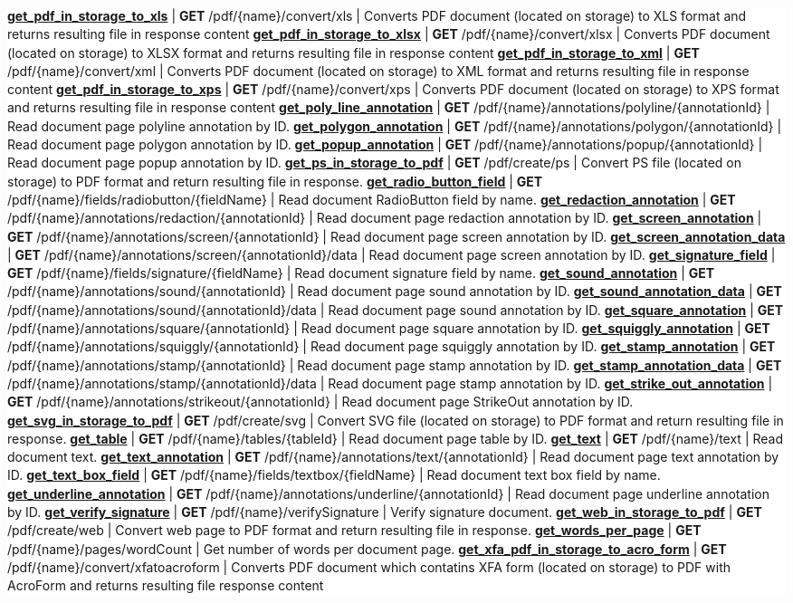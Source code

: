 [**get_pdf_in_storage_to_xls**](PdfApi.md#get_pdf_in_storage_to_xls) | **GET** /pdf/\{name}/convert/xls | Converts PDF document (located on storage) to XLS format and returns resulting file in response content
[**get_pdf_in_storage_to_xlsx**](PdfApi.md#get_pdf_in_storage_to_xlsx) | **GET** /pdf/\{name}/convert/xlsx | Converts PDF document (located on storage) to XLSX format and returns resulting file in response content
[**get_pdf_in_storage_to_xml**](PdfApi.md#get_pdf_in_storage_to_xml) | **GET** /pdf/\{name}/convert/xml | Converts PDF document (located on storage) to XML format and returns resulting file in response content
[**get_pdf_in_storage_to_xps**](PdfApi.md#get_pdf_in_storage_to_xps) | **GET** /pdf/\{name}/convert/xps | Converts PDF document (located on storage) to XPS format and returns resulting file in response content
[**get_poly_line_annotation**](PdfApi.md#get_poly_line_annotation) | **GET** /pdf/\{name}/annotations/polyline/\{annotationId} | Read document page polyline annotation by ID.
[**get_polygon_annotation**](PdfApi.md#get_polygon_annotation) | **GET** /pdf/\{name}/annotations/polygon/\{annotationId} | Read document page polygon annotation by ID.
[**get_popup_annotation**](PdfApi.md#get_popup_annotation) | **GET** /pdf/\{name}/annotations/popup/\{annotationId} | Read document page popup annotation by ID.
[**get_ps_in_storage_to_pdf**](PdfApi.md#get_ps_in_storage_to_pdf) | **GET** /pdf/create/ps | Convert PS file (located on storage) to PDF format and return resulting file in response. 
[**get_radio_button_field**](PdfApi.md#get_radio_button_field) | **GET** /pdf/\{name}/fields/radiobutton/\{fieldName} | Read document RadioButton field by name.
[**get_redaction_annotation**](PdfApi.md#get_redaction_annotation) | **GET** /pdf/\{name}/annotations/redaction/\{annotationId} | Read document page redaction annotation by ID.
[**get_screen_annotation**](PdfApi.md#get_screen_annotation) | **GET** /pdf/\{name}/annotations/screen/\{annotationId} | Read document page screen annotation by ID.
[**get_screen_annotation_data**](PdfApi.md#get_screen_annotation_data) | **GET** /pdf/\{name}/annotations/screen/\{annotationId}/data | Read document page screen annotation by ID.
[**get_signature_field**](PdfApi.md#get_signature_field) | **GET** /pdf/\{name}/fields/signature/\{fieldName} | Read document signature field by name.
[**get_sound_annotation**](PdfApi.md#get_sound_annotation) | **GET** /pdf/\{name}/annotations/sound/\{annotationId} | Read document page sound annotation by ID.
[**get_sound_annotation_data**](PdfApi.md#get_sound_annotation_data) | **GET** /pdf/\{name}/annotations/sound/\{annotationId}/data | Read document page sound annotation by ID.
[**get_square_annotation**](PdfApi.md#get_square_annotation) | **GET** /pdf/\{name}/annotations/square/\{annotationId} | Read document page square annotation by ID.
[**get_squiggly_annotation**](PdfApi.md#get_squiggly_annotation) | **GET** /pdf/\{name}/annotations/squiggly/\{annotationId} | Read document page squiggly annotation by ID.
[**get_stamp_annotation**](PdfApi.md#get_stamp_annotation) | **GET** /pdf/\{name}/annotations/stamp/\{annotationId} | Read document page stamp annotation by ID.
[**get_stamp_annotation_data**](PdfApi.md#get_stamp_annotation_data) | **GET** /pdf/\{name}/annotations/stamp/\{annotationId}/data | Read document page stamp annotation by ID.
[**get_strike_out_annotation**](PdfApi.md#get_strike_out_annotation) | **GET** /pdf/\{name}/annotations/strikeout/\{annotationId} | Read document page StrikeOut annotation by ID.
[**get_svg_in_storage_to_pdf**](PdfApi.md#get_svg_in_storage_to_pdf) | **GET** /pdf/create/svg | Convert SVG file (located on storage) to PDF format and return resulting file in response. 
[**get_table**](PdfApi.md#get_table) | **GET** /pdf/\{name}/tables/\{tableId} | Read document page table by ID.
[**get_text**](PdfApi.md#get_text) | **GET** /pdf/\{name}/text | Read document text.
[**get_text_annotation**](PdfApi.md#get_text_annotation) | **GET** /pdf/\{name}/annotations/text/\{annotationId} | Read document page text annotation by ID.
[**get_text_box_field**](PdfApi.md#get_text_box_field) | **GET** /pdf/\{name}/fields/textbox/\{fieldName} | Read document text box field by name.
[**get_underline_annotation**](PdfApi.md#get_underline_annotation) | **GET** /pdf/\{name}/annotations/underline/\{annotationId} | Read document page underline annotation by ID.
[**get_verify_signature**](PdfApi.md#get_verify_signature) | **GET** /pdf/\{name}/verifySignature | Verify signature document.
[**get_web_in_storage_to_pdf**](PdfApi.md#get_web_in_storage_to_pdf) | **GET** /pdf/create/web | Convert web page to PDF format and return resulting file in response. 
[**get_words_per_page**](PdfApi.md#get_words_per_page) | **GET** /pdf/\{name}/pages/wordCount | Get number of words per document page.
[**get_xfa_pdf_in_storage_to_acro_form**](PdfApi.md#get_xfa_pdf_in_storage_to_acro_form) | **GET** /pdf/\{name}/convert/xfatoacroform | Converts PDF document which contatins XFA form (located on storage) to PDF with AcroForm and returns resulting file response content